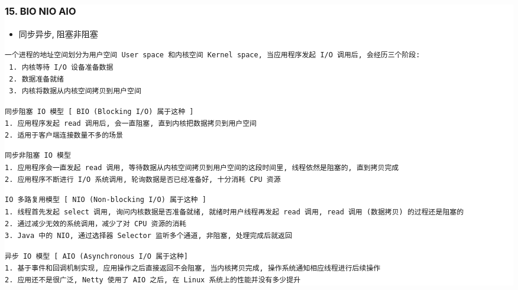 ### 15. BIO NIO AIO

- 同步异步, 阻塞非阻塞

```
一个进程的地址空间划分为用户空间 User space 和内核空间 Kernel space, 当应用程序发起 I/O 调用后, 会经历三个阶段:
 1. 内核等待 I/O 设备准备数据
 2. 数据准备就绪
 3. 内核将数据从内核空间拷贝到用户空间
```

```
同步阻塞 IO 模型 [ BIO (Blocking I/O) 属于这种 ]
1. 应用程序发起 read 调用后, 会一直阻塞, 直到内核把数据拷贝到用户空间
2. 适用于客户端连接数量不多的场景
```

```
同步非阻塞 IO 模型
1. 应用程序会一直发起 read 调用, 等待数据从内核空间拷贝到用户空间的这段时间里, 线程依然是阻塞的, 直到拷贝完成
2. 应用程序不断进行 I/O 系统调用, 轮询数据是否已经准备好, 十分消耗 CPU 资源
```

```
IO 多路复用模型 [ NIO (Non-blocking I/O) 属于这种 ]
1. 线程首先发起 select 调用, 询问内核数据是否准备就绪, 就绪时用户线程再发起 read 调用, read 调用 (数据拷贝) 的过程还是阻塞的
2. 通过减少无效的系统调用，减少了对 CPU 资源的消耗
3. Java 中的 NIO, 通过选择器 Selector 监听多个通道, 非阻塞, 处理完成后就返回
```

```
异步 IO 模型 [ AIO (Asynchronous I/O 属于这种]
1. 基于事件和回调机制实现, 应用操作之后直接返回不会阻塞, 当内核拷贝完成, 操作系统通知相应线程进行后续操作
2. 应用还不是很广泛, Netty 使用了 AIO 之后, 在 Linux 系统上的性能并没有多少提升
```
